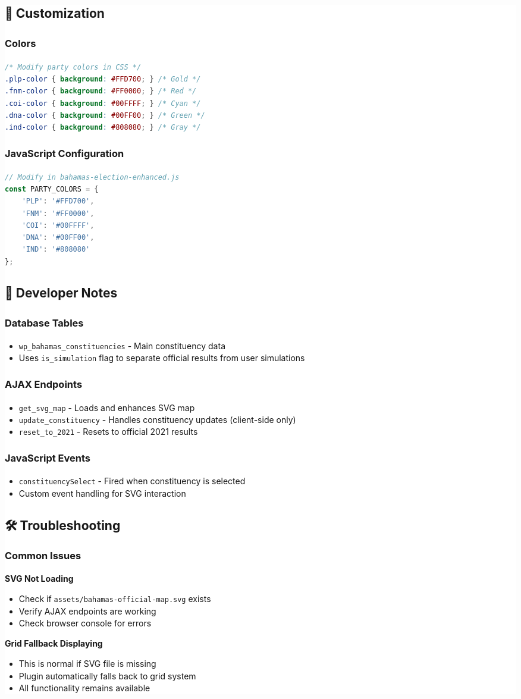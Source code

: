 ## 🎨 Customization

### Colors
```css
/* Modify party colors in CSS */
.plp-color { background: #FFD700; } /* Gold */
.fnm-color { background: #FF0000; } /* Red */
.coi-color { background: #00FFFF; } /* Cyan */
.dna-color { background: #00FF00; } /* Green */
.ind-color { background: #808080; } /* Gray */
```

### JavaScript Configuration
```javascript
// Modify in bahamas-election-enhanced.js
const PARTY_COLORS = {
    'PLP': '#FFD700',
    'FNM': '#FF0000',
    'COI': '#00FFFF',
    'DNA': '#00FF00',
    'IND': '#808080'
};
```

## 🔧 Developer Notes

### Database Tables
- `wp_bahamas_constituencies` - Main constituency data
- Uses `is_simulation` flag to separate official results from user simulations

### AJAX Endpoints
- `get_svg_map` - Loads and enhances SVG map
- `update_constituency` - Handles constituency updates (client-side only)
- `reset_to_2021` - Resets to official 2021 results

### JavaScript Events
- `constituencySelect` - Fired when constituency is selected
- Custom event handling for SVG interaction

## 🛠️ Troubleshooting

### Common Issues

**SVG Not Loading**
- Check if `assets/bahamas-official-map.svg` exists
- Verify AJAX endpoints are working
- Check browser console for errors

**Grid Fallback Displaying**
- This is normal if SVG file is missing
- Plugin automatically falls back to grid system
- All functionality remains available
